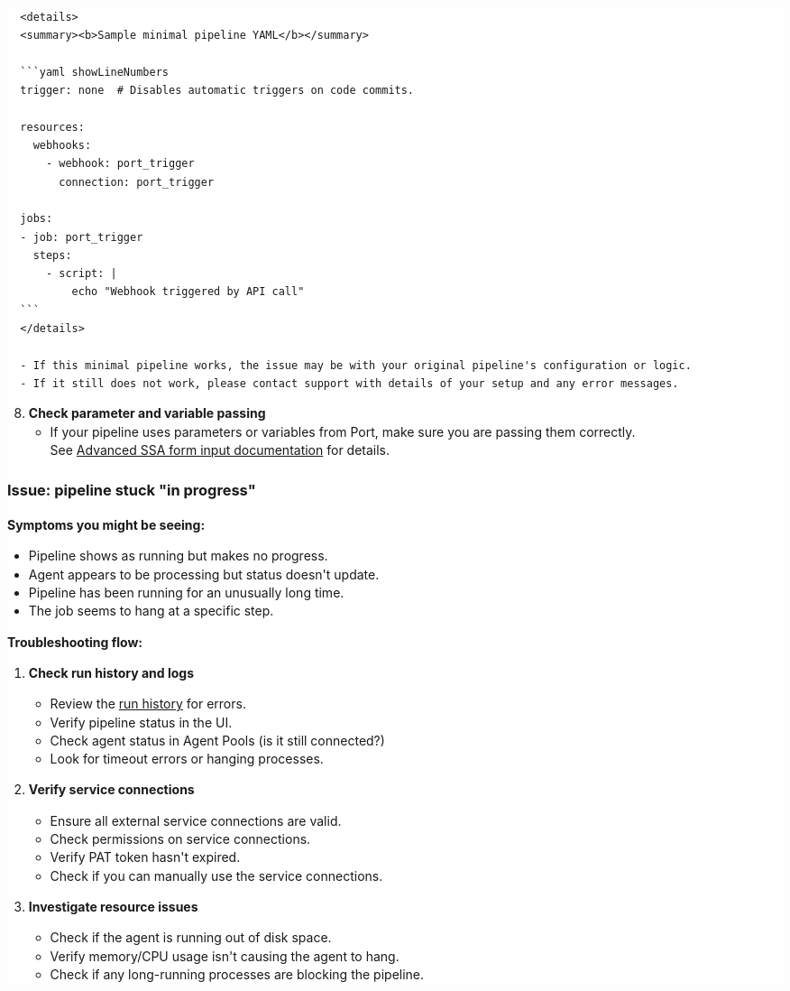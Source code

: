       <details>
      <summary><b>Sample minimal pipeline YAML</b></summary>

      ```yaml showLineNumbers
      trigger: none  # Disables automatic triggers on code commits.

      resources:
        webhooks:
          - webhook: port_trigger
            connection: port_trigger

      jobs:
      - job: port_trigger
        steps:
          - script: |
              echo "Webhook triggered by API call"
      ```
      </details>

      - If this minimal pipeline works, the issue may be with your original pipeline's configuration or logic.   
      - If it still does not work, please contact support with details of your setup and any error messages.

8. **Check parameter and variable passing**
   - If your pipeline uses parameters or variables from Port, make sure you are passing them correctly.   
   See [Advanced SSA form input documentation](#) for details.

### Issue: pipeline stuck "in progress"

**Symptoms you might be seeing:**
- Pipeline shows as running but makes no progress.
- Agent appears to be processing but status doesn't update.
- Pipeline has been running for an unusually long time.
- The job seems to hang at a specific step.

**Troubleshooting flow:**

1. **Check run history and logs**
   - Review the [run history](https://dev.azure.com/) for errors.
   - Verify pipeline status in the UI.
   - Check agent status in Agent Pools (is it still connected?)
   - Look for timeout errors or hanging processes.

2. **Verify service connections**
   - Ensure all external service connections are valid.
   - Check permissions on service connections.
   - Verify PAT token hasn't expired.
   - Check if you can manually use the service connections.

3. **Investigate resource issues**
   - Check if the agent is running out of disk space.
   - Verify memory/CPU usage isn't causing the agent to hang.
   - Check if any long-running processes are blocking the pipeline.
